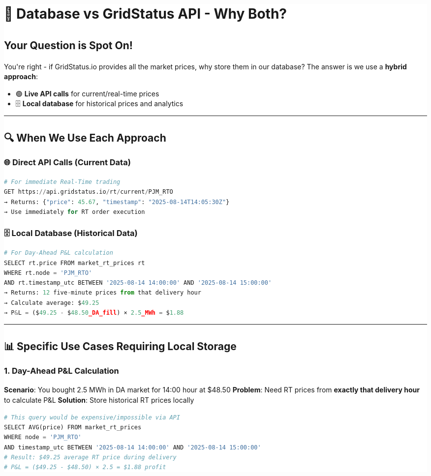 # 🤔 Database vs GridStatus API - Why Both?

## Your Question is Spot On! 

You're right - if GridStatus.io provides all the market prices, why store them in our database? The answer is we use a **hybrid approach**:

- 🟢 **Live API calls** for current/real-time prices
- 🗄️ **Local database** for historical prices and analytics

---

## 🔍 **When We Use Each Approach**

### **🌐 Direct API Calls (Current Data)**
```python
# For immediate Real-Time trading
GET https://api.gridstatus.io/rt/current/PJM_RTO
→ Returns: {"price": 45.67, "timestamp": "2025-08-14T14:05:30Z"}
→ Use immediately for RT order execution
```

### **🗄️ Local Database (Historical Data)**
```python
# For Day-Ahead P&L calculation
SELECT rt.price FROM market_rt_prices rt 
WHERE rt.node = 'PJM_RTO' 
AND rt.timestamp_utc BETWEEN '2025-08-14 14:00:00' AND '2025-08-14 15:00:00'
→ Returns: 12 five-minute prices from that delivery hour
→ Calculate average: $49.25
→ P&L = ($49.25 - $48.50_DA_fill) × 2.5_MWh = $1.88
```

---

## 📊 **Specific Use Cases Requiring Local Storage**

### **1. Day-Ahead P&L Calculation**
**Scenario**: You bought 2.5 MWh in DA market for 14:00 hour at $48.50
**Problem**: Need RT prices from **exactly that delivery hour** to calculate P&L
**Solution**: Store historical RT prices locally

```python
# This query would be expensive/impossible via API
SELECT AVG(price) FROM market_rt_prices 
WHERE node = 'PJM_RTO' 
AND timestamp_utc BETWEEN '2025-08-14 14:00:00' AND '2025-08-14 15:00:00'
# Result: $49.25 average RT price during delivery
# P&L = ($49.25 - $48.50) × 2.5 = $1.88 profit
```
